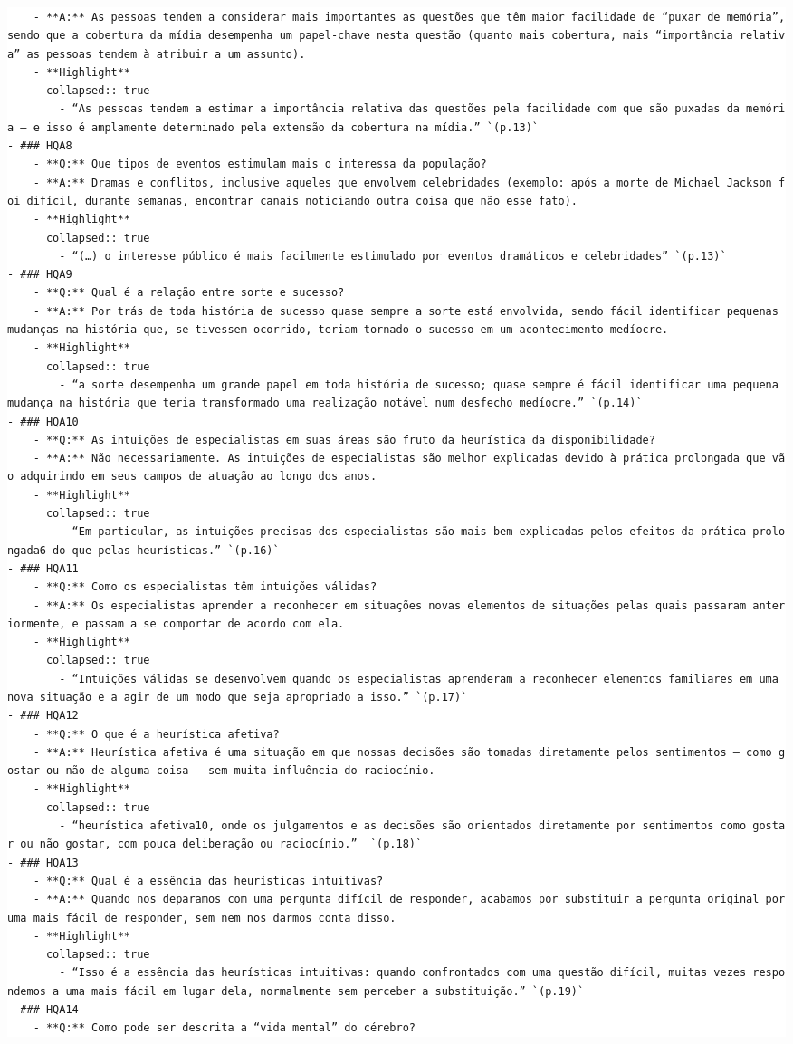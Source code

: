 		- **A:** As pessoas tendem a considerar mais importantes as questões que têm maior facilidade de “puxar de memória”, sendo que a cobertura da mídia desempenha um papel-chave nesta questão (quanto mais cobertura, mais “importância relativa” as pessoas tendem à atribuir a um assunto).
		- **Highlight**
		  collapsed:: true
			- “As pessoas tendem a estimar a importância relativa das questões pela facilidade com que são puxadas da memória — e isso é amplamente determinado pela extensão da cobertura na mídia.” `(p.13)`
	- ### HQA8
		- **Q:** Que tipos de eventos estimulam mais o interessa da população?
		- **A:** Dramas e conflitos, inclusive aqueles que envolvem celebridades (exemplo: após a morte de Michael Jackson foi difícil, durante semanas, encontrar canais noticiando outra coisa que não esse fato).
		- **Highlight**
		  collapsed:: true
			- “(…) o interesse público é mais facilmente estimulado por eventos dramáticos e celebridades” `(p.13)`
	- ### HQA9
		- **Q:** Qual é a relação entre sorte e sucesso?
		- **A:** Por trás de toda história de sucesso quase sempre a sorte está envolvida, sendo fácil identificar pequenas mudanças na história que, se tivessem ocorrido, teriam tornado o sucesso em um acontecimento medíocre.
		- **Highlight**
		  collapsed:: true
			- “a sorte desempenha um grande papel em toda história de sucesso; quase sempre é fácil identificar uma pequena mudança na história que teria transformado uma realização notável num desfecho medíocre.” `(p.14)`
	- ### HQA10
		- **Q:** As intuições de especialistas em suas áreas são fruto da heurística da disponibilidade?
		- **A:** Não necessariamente. As intuições de especialistas são melhor explicadas devido à prática prolongada que vão adquirindo em seus campos de atuação ao longo dos anos.
		- **Highlight**
		  collapsed:: true
			- “Em particular, as intuições precisas dos especialistas são mais bem explicadas pelos efeitos da prática prolongada6 do que pelas heurísticas.” `(p.16)`
	- ### HQA11
		- **Q:** Como os especialistas têm intuições válidas?
		- **A:** Os especialistas aprender a reconhecer em situações novas elementos de situações pelas quais passaram anteriormente, e passam a se comportar de acordo com ela.
		- **Highlight** 
		  collapsed:: true
			- “Intuições válidas se desenvolvem quando os especialistas aprenderam a reconhecer elementos familiares em uma nova situação e a agir de um modo que seja apropriado a isso.” `(p.17)`
	- ### HQA12
		- **Q:** O que é a heurística afetiva?
		- **A:** Heurística afetiva é uma situação em que nossas decisões são tomadas diretamente pelos sentimentos — como gostar ou não de alguma coisa — sem muita influência do raciocínio.
		- **Highlight**
		  collapsed:: true
			- “heurística afetiva10, onde os julgamentos e as decisões são orientados diretamente por sentimentos como gostar ou não gostar, com pouca deliberação ou raciocínio.”  `(p.18)`
	- ### HQA13
		- **Q:** Qual é a essência das heurísticas intuitivas?
		- **A:** Quando nos deparamos com uma pergunta difícil de responder, acabamos por substituir a pergunta original por uma mais fácil de responder, sem nem nos darmos conta disso.
		- **Highlight**
		  collapsed:: true
			- “Isso é a essência das heurísticas intuitivas: quando confrontados com uma questão difícil, muitas vezes respondemos a uma mais fácil em lugar dela, normalmente sem perceber a substituição.” `(p.19)`
	- ### HQA14
		- **Q:** Como pode ser descrita a “vida mental” do cérebro?